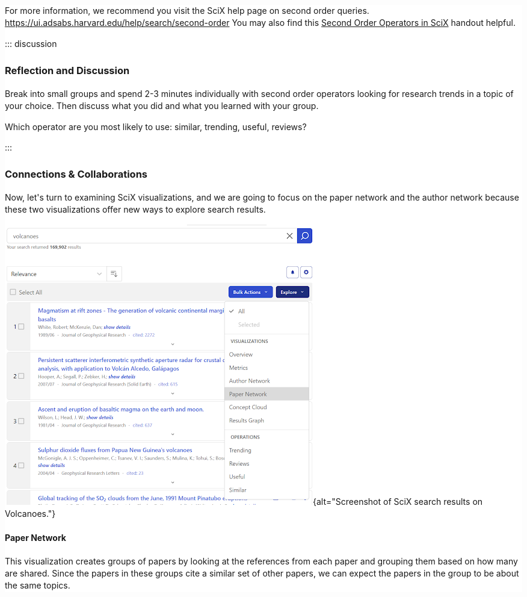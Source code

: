 For more information, we recommend you visit the SciX help page on second order queries.
https://ui.adsabs.harvard.edu/help/search/second-order
You may also find this [Second Order Operators in SciX](https://ads.harvard.edu/handouts/SciX_2ndorder_operators.pdf) handout helpful.


::: discussion
### Reflection and Discussion

Break into small groups and spend 2-3 minutes individually with second order operators looking for research trends in a topic of your choice.  Then discuss what you did and what you learned with your group.

Which operator are you most likely to use:  similar, trending, useful, reviews?

:::


### Connections & Collaborations
Now, let's turn to examining SciX visualizations, and we are going to focus on the paper network and the author network because these two visualizations offer new ways to explore search results.

![](fig/scix-explore-menu2.png){alt="Screenshot of SciX search results on Volcanoes."}

#### Paper Network

This visualization creates groups of papers by looking at the references from each paper and grouping them based on how many are shared.  Since the papers in these groups cite a similar set of other papers, we can expect the papers in the group to be about the same topics.
